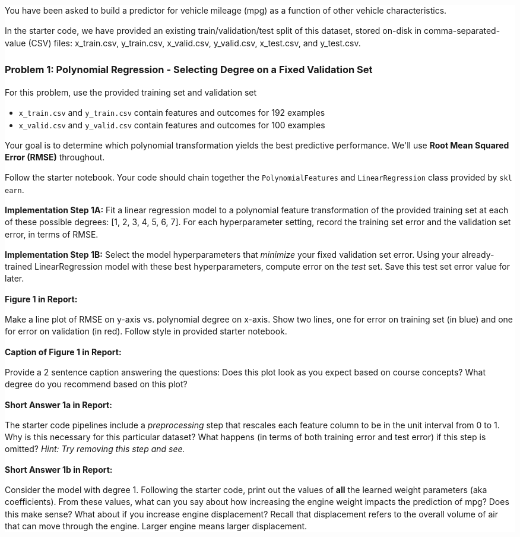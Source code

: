 You have been asked to build a predictor for vehicle mileage (mpg) as a function of other vehicle characteristics. 

In the starter code, we have provided an existing train/validation/test split of this dataset, stored on-disk in comma-separated-value (CSV) files: x_train.csv, y_train.csv, x_valid.csv, y_valid.csv, x_test.csv, and y_test.csv.  



### <a name="problem-1">Problem 1: Polynomial Regression - Selecting Degree on a Fixed Validation Set </a>

For this problem, use the provided training set and validation set

* `x_train.csv` and `y_train.csv` contain features and outcomes for 192 examples
* `x_valid.csv` and `y_valid.csv` contain features and outcomes for 100 examples

Your goal is to determine which polynomial transformation yields the best predictive performance. We'll use **Root Mean Squared Error (RMSE)** throughout.

Follow the starter notebook. Your code should chain together the `PolynomialFeatures` and `LinearRegression` class provided by `sklearn`. 

**Implementation Step 1A:**
Fit a linear regression model to a polynomial feature transformation of the provided training set at each of these possible degrees: [1, 2, 3, 4, 5, 6, 7]. For each hyperparameter setting, record the training set error and the validation set error, in terms of RMSE.

**Implementation Step 1B:** 
Select the model hyperparameters that *minimize* your fixed validation set error. Using your already-trained LinearRegression model with these best hyperparameters, compute error on the *test* set. Save this test set error value for later.


**Figure 1 in Report:**

Make a line plot of RMSE on y-axis vs. polynomial degree on x-axis.
Show two lines, one for error on training set (in blue) and one for error on validation (in red). Follow style in provided starter notebook.

**Caption of Figure 1 in Report:**

Provide a 2 sentence caption answering the questions: Does this plot look as you expect based on course concepts? What degree do you recommend based on this plot? 


**Short Answer 1a in Report:**

The starter code pipelines include a *preprocessing* step that rescales each feature column to be in the unit interval from 0 to 1. 
Why is this necessary for this particular dataset?
What happens (in terms of both training error and test error) if this step is omitted?
*Hint: Try removing this step and see.*

**Short Answer 1b in Report:**

Consider the model with degree 1. 
Following the starter code, print out the values of **all** the learned weight parameters (aka coefficients).
From these values, what can you say about how increasing the engine weight impacts the prediction of mpg?
Does this make sense?
What about if you increase engine displacement? Recall that displacement refers to the overall volume of air that can move through the engine. Larger engine means larger displacement.
